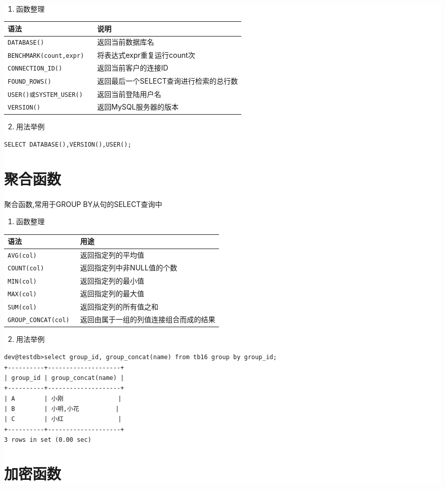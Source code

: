 1. 函数整理

|语法|说明|
|:---|:---|
|`DATABASE()	`|返回当前数据库名|
|`BENCHMARK(count,expr)	`|将表达式expr重复运行count次|
|`CONNECTION_ID()	`|返回当前客户的连接ID|
|`FOUND_ROWS()	`|返回最后一个SELECT查询进行检索的总行数|
|`USER()或SYSTEM_USER()	`|返回当前登陆用户名|
|`VERSION()	`|返回MySQL服务器的版本|

2. 用法举例

```shell
SELECT DATABASE(),VERSION(),USER();
```

# 聚合函数

聚合函数,常用于GROUP BY从句的SELECT查询中

1. 函数整理

|语法|	用途|
|:---|:---|
|`AVG(col)	`|返回指定列的平均值|
|`COUNT(col)	`|返回指定列中非NULL值的个数|
|`MIN(col)	`|返回指定列的最小值|
|`MAX(col)	`|返回指定列的最大值|
|`SUM(col)	`|返回指定列的所有值之和|
|`GROUP_CONCAT(col)	`|返回由属于一组的列值连接组合而成的结果|

2. 用法举例

```shell
dev@testdb>select group_id, group_concat(name) from tb16 group by group_id;
+----------+--------------------+
| group_id | group_concat(name) |
+----------+--------------------+
| A        | 小刚               |
| B        | 小明,小花          |
| C        | 小红               |
+----------+--------------------+
3 rows in set (0.00 sec)
```
# 加密函数
